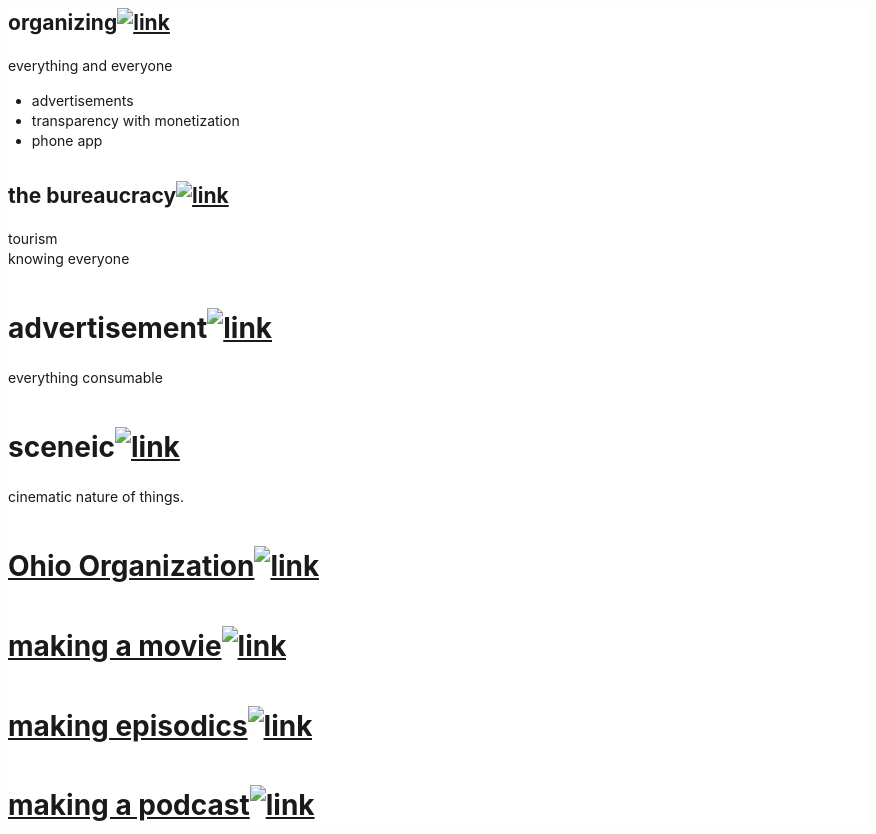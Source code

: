 ## organizing[![link](https://localhost/tiki-26.2/img/icons/link.png)](https://localhost/tiki-26.2/tiki-index.php?page=my-character-account#organizing)

everything and everyone

- advertisements
- transparency with monetization
- phone app

## the bureaucracy[![link](https://localhost/tiki-26.2/img/icons/link.png)](https://localhost/tiki-26.2/tiki-index.php?page=my-character-account#the_beauracracy)

tourism  
knowing everyone

# advertisement[![link](https://localhost/tiki-26.2/img/icons/link.png)](https://localhost/tiki-26.2/tiki-index.php?page=my-character-account#advertisement)

everything consumable

# sceneic[![link](https://localhost/tiki-26.2/img/icons/link.png)](https://localhost/tiki-26.2/tiki-index.php?page=my-character-account#sceneic)

cinematic nature of things.

# [Ohio Organization](https://localhost/tiki-26.2/tiki-editpage.php?page=Ohio+Organization)[![link](https://localhost/tiki-26.2/img/icons/link.png)](https://localhost/tiki-26.2/tiki-index.php?page=my-character-account#Ohio_Organization)

# [making a movie](https://localhost/tiki-26.2/tiki-editpage.php?page=making+a+movie)[![link](https://localhost/tiki-26.2/img/icons/link.png)](https://localhost/tiki-26.2/tiki-index.php?page=my-character-account#making_a_movie)

# [making episodics](https://localhost/tiki-26.2/tiki-index.php?page=making-episodics "making episodics")[![link](https://localhost/tiki-26.2/img/icons/link.png)](https://localhost/tiki-26.2/tiki-index.php?page=my-character-account#making_episodics)

# [making a podcast](https://localhost/tiki-26.2/tiki-editpage.php?page=making+a+podcast)[![link](https://localhost/tiki-26.2/img/icons/link.png)](https://localhost/tiki-26.2/tiki-index.php?page=my-character-account#making_a_podcast)
